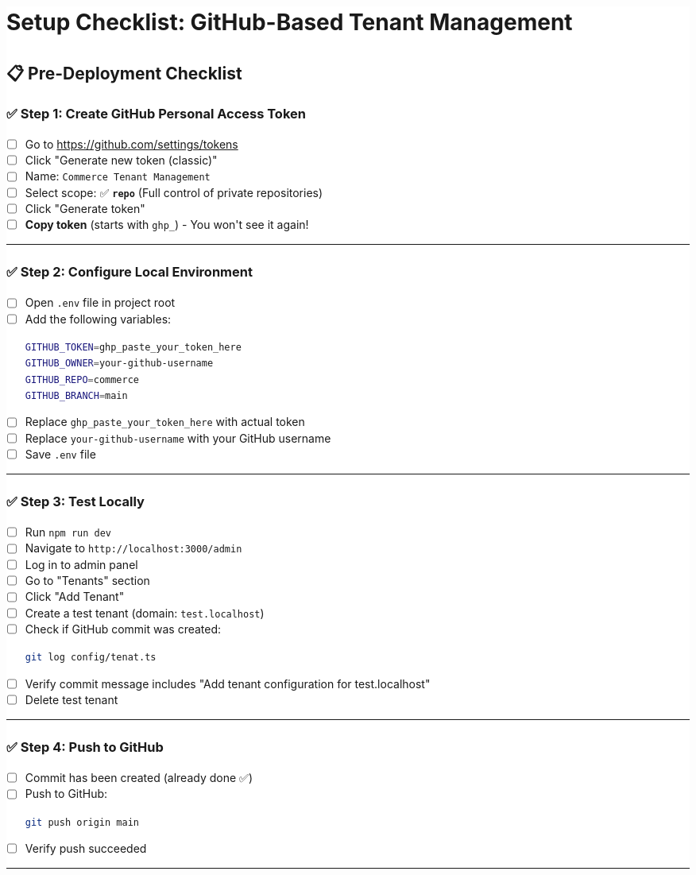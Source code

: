 # Setup Checklist: GitHub-Based Tenant Management

## 📋 Pre-Deployment Checklist

### ✅ Step 1: Create GitHub Personal Access Token

- [ ] Go to https://github.com/settings/tokens
- [ ] Click "Generate new token (classic)"
- [ ] Name: `Commerce Tenant Management`
- [ ] Select scope: ✅ **`repo`** (Full control of private repositories)
- [ ] Click "Generate token"
- [ ] **Copy token** (starts with `ghp_`) - You won't see it again!

---

### ✅ Step 2: Configure Local Environment

- [ ] Open `.env` file in project root
- [ ] Add the following variables:
  ```bash
  GITHUB_TOKEN=ghp_paste_your_token_here
  GITHUB_OWNER=your-github-username
  GITHUB_REPO=commerce
  GITHUB_BRANCH=main
  ```
- [ ] Replace `ghp_paste_your_token_here` with actual token
- [ ] Replace `your-github-username` with your GitHub username
- [ ] Save `.env` file

---

### ✅ Step 3: Test Locally

- [ ] Run `npm run dev`
- [ ] Navigate to `http://localhost:3000/admin`
- [ ] Log in to admin panel
- [ ] Go to "Tenants" section
- [ ] Click "Add Tenant"
- [ ] Create a test tenant (domain: `test.localhost`)
- [ ] Check if GitHub commit was created:
  ```bash
  git log config/tenat.ts
  ```
- [ ] Verify commit message includes "Add tenant configuration for test.localhost"
- [ ] Delete test tenant

---

### ✅ Step 4: Push to GitHub

- [ ] Commit has been created (already done ✅)
- [ ] Push to GitHub:
  ```bash
  git push origin main
  ```
- [ ] Verify push succeeded

---